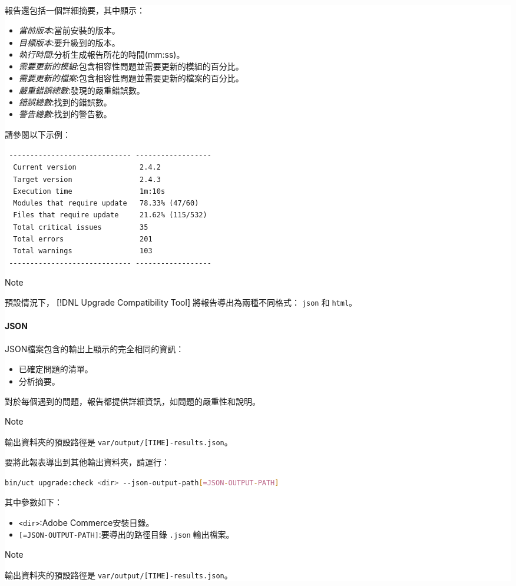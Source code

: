 報告還包括一個詳細摘要，其中顯示：

- *當前版本*:當前安裝的版本。
- *目標版本*:要升級到的版本。
- *執行時間*:分析生成報告所花的時間(mm:ss)。
- *需要更新的模組*:包含相容性問題並需要更新的模組的百分比。
- *需要更新的檔案*:包含相容性問題並需要更新的檔案的百分比。
- *嚴重錯誤總數*:發現的嚴重錯誤數。
- *錯誤總數*:找到的錯誤數。
- *警告總數*:找到的警告數。

請參閱以下示例：

```terminal
 ----------------------------- ------------------
  Current version               2.4.2
  Target version                2.4.3
  Execution time                1m:10s
  Modules that require update   78.33% (47/60)
  Files that require update     21.62% (115/532)
  Total critical issues         35
  Total errors                  201
  Total warnings                103
 ----------------------------- ------------------
```

>[!NOTE]
>
>預設情況下， [!DNL Upgrade Compatibility Tool] 將報告導出為兩種不同格式： `json` 和 `html`。

#### JSON

JSON檔案包含的輸出上顯示的完全相同的資訊：

- 已確定問題的清單。
- 分析摘要。

對於每個遇到的問題，報告都提供詳細資訊，如問題的嚴重性和說明。

>[!NOTE]
>
>輸出資料夾的預設路徑是 `var/output/[TIME]-results.json`。

要將此報表導出到其他輸出資料夾，請運行：

```bash
bin/uct upgrade:check <dir> --json-output-path[=JSON-OUTPUT-PATH]
```

其中參數如下：

- `<dir>`:Adobe Commerce安裝目錄。
- `[=JSON-OUTPUT-PATH]`:要導出的路徑目錄 `.json` 輸出檔案。

>[!NOTE]
>
>輸出資料夾的預設路徑是 `var/output/[TIME]-results.json`。
